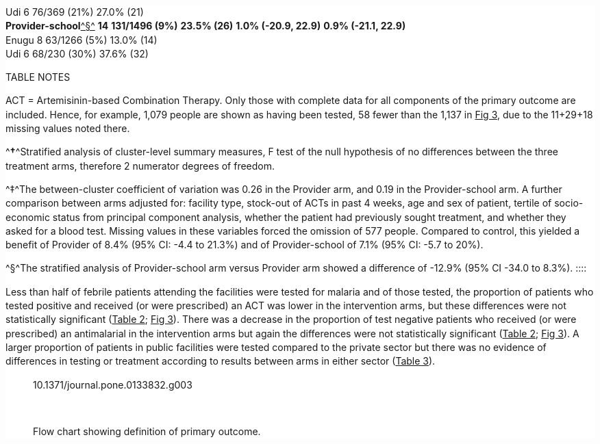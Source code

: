   Udi                                                     6                       76/369 (21%)         27.0% (21)                                                                                                              
  **Provider-school**[^§^](#)                             **14**                  **131/1496 (9%)**    **23.5% (26)**                **1.0% (-20.9, 22.9)**     **0.9% (-21.1, 22.9)**                                         
  Enugu                                                   8                       63/1266 (5%)         13.0% (14)                                                                                                              
  Udi                                                     6                       68/230 (30%)         37.6% (32)                                                                                                              

TABLE NOTES

ACT = Artemisinin-based Combination Therapy. Only those with complete
data for all components of the primary outcome are included. Hence, for
example, 1,079 people are shown as having been tested, 58 fewer than the
1,137 in [Fig 3](#), due to the 11+29+18 missing values noted there.

^**†**^Stratified analysis of cluster-level summary measures, F test of
the null hypothesis of no differences between the three treatment arms,
therefore 2 numerator degrees of freedom.

^‡^The between-cluster coefficient of variation was 0.26 in the Provider
arm, and 0.19 in the Provider-school arm. A further comparison between
arms adjusted for: facility type, stock-out of ACTs in past 4 weeks, age
and sex of patient, tertile of socio-economic status from principal
component analysis, whether the patient had previously sought treatment,
and whether they asked for a blood test. Missing values in these
variables forced the omission of 577 people. Compared to control, this
yielded a benefit of Provider of 8.4% (95% CI: -4.4 to 21.3%) and of
Provider-school of 7.1% (95% CI: -5.7 to 20%).

^§^The stratified analysis of Provider-school arm versus Provider arm
showed a difference of -12.9% (95% CI -34.0 to 8.3%).
::::

Less than half of febrile patients attending the facilities were tested
for malaria and of those tested, the proportion of patients who tested
positive and received (or were prescribed) an ACT was lower in the
intervention arms, but these differences were not statistically
significant ([Table 2](#); [Fig 3](#)). There was a decrease in the
proportion of test negative patients who received (or were prescribed)
an antimalarial in the intervention arms but again the differences were
not statistically significant ([Table 2](#); [Fig 3](#)). A larger
proportion of patients in public facilities were tested compared to the
private sector but there was no evidence of differences in testing or
treatment according to results between arms in either sector ([Table
3](#)).

<figure>
10.1371/journal.pone.0133832.g003
<p><img src="" /></p>
<figcaption>Flow chart showing definition of primary
outcome.</figcaption>
</figure>
